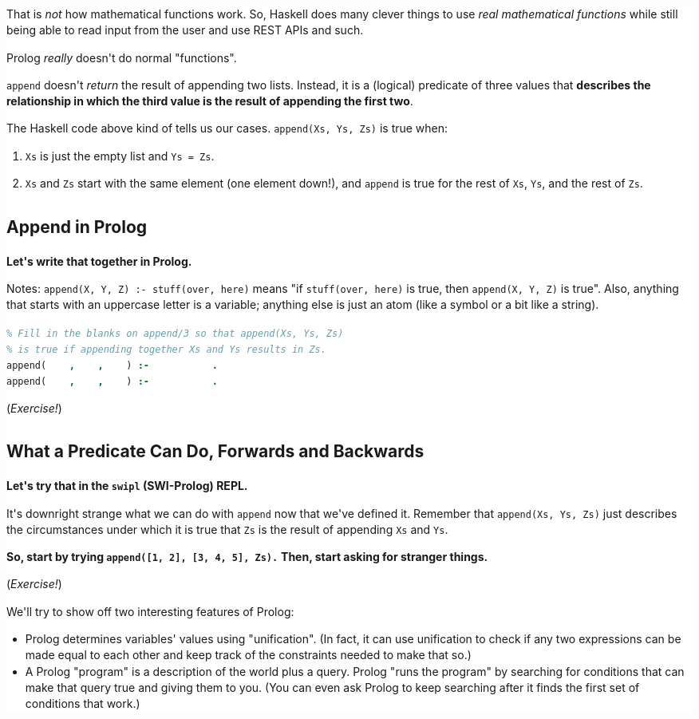 That is _not_ how mathematical functions work. So, Haskell does many
clever things to use _real mathematical functions_ while still being 
able to read input from the user and use REST APIs and such.

Prolog _really_ doesn't do normal "functions".

`append` doesn't _return_ the result of appending two lists.
Instead, it is a (logical) predicate of three values that 
**describes the relationship in which the third value is the
result of appending the first two**.

The Haskell code above kind of tells us our cases.
`append(Xs, Ys, Zs)` is true when:

1. `Xs` is just the empty list and `Ys = Zs`.

2. `Xs` and `Zs` start with the same element (one element down!),
   and `append` is true for the rest of `Xs`, `Ys`, and the rest of `Zs`.


Append in Prolog
----------------

**Let's write that together in Prolog.**

Notes: `append(X, Y, Z) :- stuff(over, here)` means
"if `stuff(over, here)` is true, then `append(X, Y, Z)` is true".
Also, anything that starts with an uppercase letter is a variable;
anything else is just an atom (like a symbol or a bit like a string).

```prolog
% Fill in the blanks on append/3 so that append(Xs, Ys, Zs)
% is true if appending together Xs and Ys results in Zs.
append(    ,    ,    ) :-           .
append(    ,    ,    ) :-           .
```

(*Exercise!*)

What a Predicate Can Do, Forwards and Backwards
-----------------------------------------------

**Let's try that in the `swipl` (SWI-Prolog) REPL.**

It's downright strange what we can do with `append` now that
we've defined it. Remember that `append(Xs, Ys, Zs)` just
describes the circumstances under which it is true that `Zs`
is the result of appending `Xs` and `Ys`.

**So, start by trying `append([1, 2], [3, 4, 5], Zs).`**
**Then, start asking for stranger things.**

(*Exercise!*)

We'll try to show off two interesting features of Prolog:

- Prolog determines variables' values using "unification".
  (In fact, it can use unification to check if any two 
  expressions can be made equal to each other and keep
  track of the constraints needed to make that so.)
- A Prolog "program" is a description of the world plus a
  query. Prolog "runs the program" by searching for conditions
  that can make that query true and giving them to you.
  (You can even ask Prolog to keep searching after
  it finds the first set of conditions that work.) 
